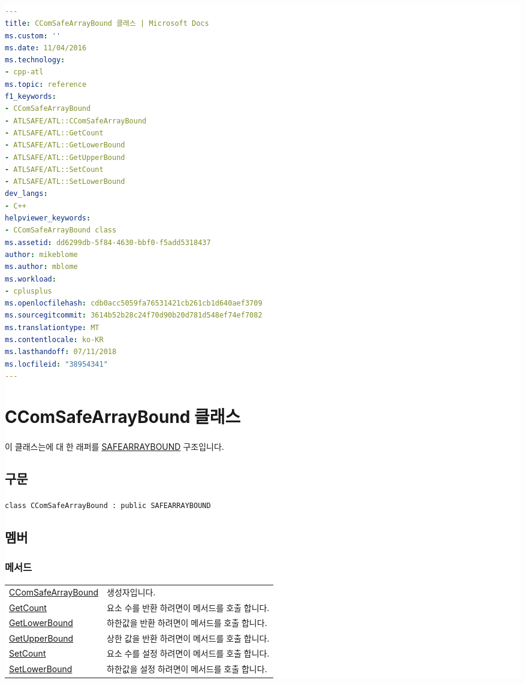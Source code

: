 ```yaml
---
title: CComSafeArrayBound 클래스 | Microsoft Docs
ms.custom: ''
ms.date: 11/04/2016
ms.technology:
- cpp-atl
ms.topic: reference
f1_keywords:
- CComSafeArrayBound
- ATLSAFE/ATL::CComSafeArrayBound
- ATLSAFE/ATL::GetCount
- ATLSAFE/ATL::GetLowerBound
- ATLSAFE/ATL::GetUpperBound
- ATLSAFE/ATL::SetCount
- ATLSAFE/ATL::SetLowerBound
dev_langs:
- C++
helpviewer_keywords:
- CComSafeArrayBound class
ms.assetid: dd6299db-5f84-4630-bbf0-f5add5318437
author: mikeblome
ms.author: mblome
ms.workload:
- cplusplus
ms.openlocfilehash: cdb0acc5059fa76531421cb261cb1d640aef3709
ms.sourcegitcommit: 3614b52b28c24f70d90b20d781d548ef74ef7082
ms.translationtype: MT
ms.contentlocale: ko-KR
ms.lasthandoff: 07/11/2018
ms.locfileid: "38954341"
---
```

# <a name="ccomsafearraybound-class"></a>CComSafeArrayBound 클래스
이 클래스는에 대 한 래퍼를 [SAFEARRAYBOUND](/previous-versions/windows/desktop/api/oaidl/ns-oaidl-tagsafearraybound) 구조입니다.  
  
## <a name="syntax"></a>구문  
  
```
class CComSafeArrayBound : public SAFEARRAYBOUND
```  
  
## <a name="members"></a>멤버  
  
### <a name="methods"></a>메서드  
  
|||  
|-|-|  
|[CComSafeArrayBound](#ccomsafearraybound)|생성자입니다.|  
|[GetCount](#getcount)|요소 수를 반환 하려면이 메서드를 호출 합니다.|  
|[GetLowerBound](#getlowerbound)|하한값을 반환 하려면이 메서드를 호출 합니다.|  
|[GetUpperBound](#getupperbound)|상한 값을 반환 하려면이 메서드를 호출 합니다.|  
|[SetCount](#setcount)|요소 수를 설정 하려면이 메서드를 호출 합니다.|  
|[SetLowerBound](#setlowerbound)|하한값을 설정 하려면이 메서드를 호출 합니다.|  